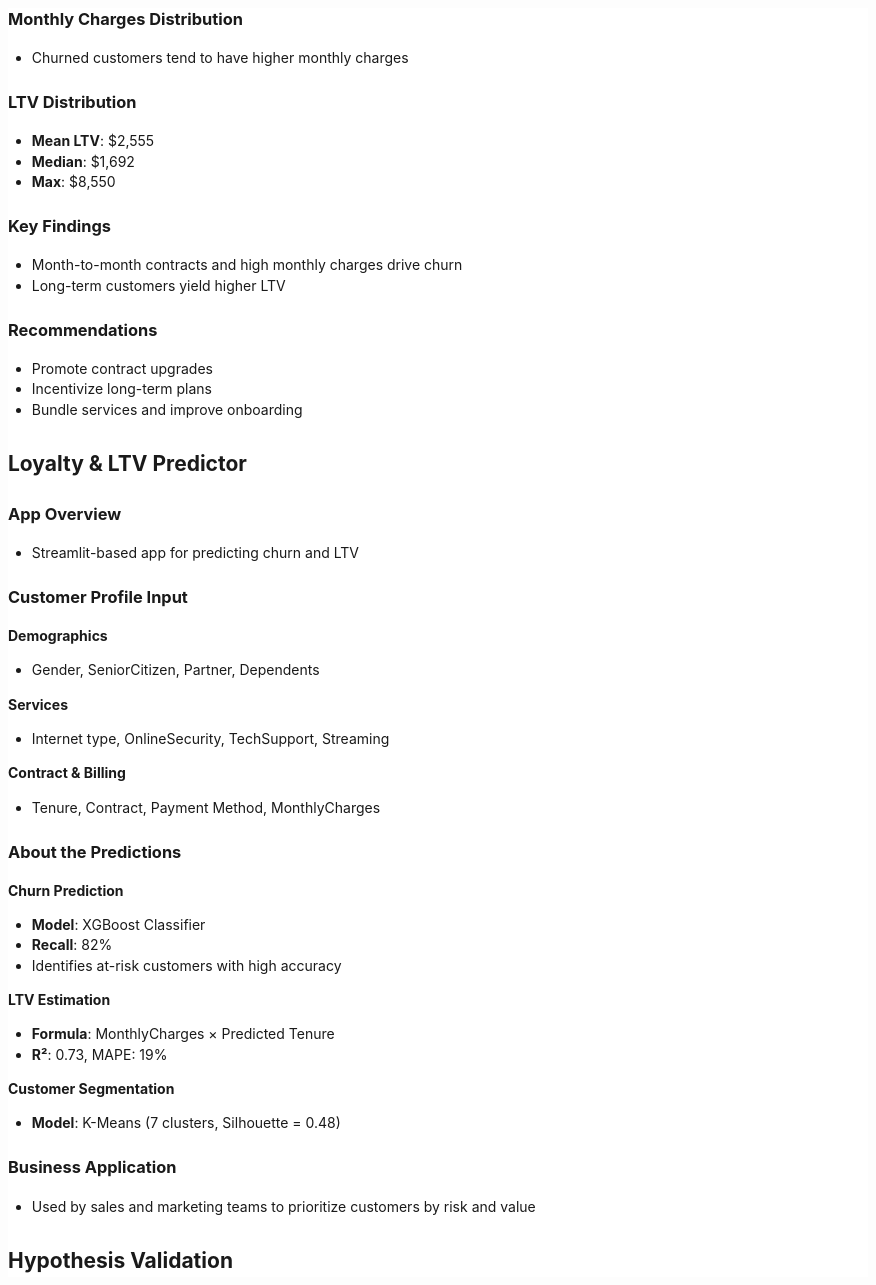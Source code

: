 ### Monthly Charges Distribution
- Churned customers tend to have higher monthly charges

### LTV Distribution
- **Mean LTV**: $2,555
- **Median**: $1,692
- **Max**: $8,550

### Key Findings
- Month-to-month contracts and high monthly charges drive churn
- Long-term customers yield higher LTV

### Recommendations
- Promote contract upgrades
- Incentivize long-term plans
- Bundle services and improve onboarding

## Loyalty & LTV Predictor

### App Overview
- Streamlit-based app for predicting churn and LTV

### Customer Profile Input
**Demographics**
- Gender, SeniorCitizen, Partner, Dependents

**Services**
- Internet type, OnlineSecurity, TechSupport, Streaming

**Contract & Billing**
- Tenure, Contract, Payment Method, MonthlyCharges

### About the Predictions

**Churn Prediction**
- **Model**: XGBoost Classifier
- **Recall**: 82%
- Identifies at-risk customers with high accuracy

**LTV Estimation**
- **Formula**: MonthlyCharges × Predicted Tenure
- **R²**: 0.73, MAPE: 19%

**Customer Segmentation**
- **Model**: K-Means (7 clusters, Silhouette = 0.48)

### Business Application
- Used by sales and marketing teams to prioritize customers by risk and value

## Hypothesis Validation
